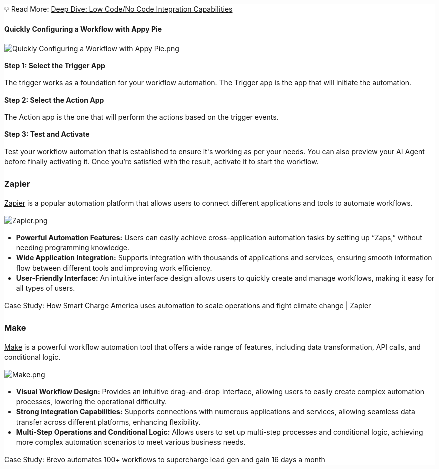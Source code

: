💡 Read More: [Deep Dive: Low Code/No Code Integration Capabilities](https://www.nocobase.com/en/blog/low-code-no-code-integration)

#### Quickly Configuring a Workflow with Appy Pie

![Quickly Configuring a Workflow with Appy Pie.png](https://static-docs.nocobase.com/013756f513b7c15b65d218c739d5420b.png)

**Step 1: Select the Trigger App**

The trigger works as a foundation for your workflow automation. The Trigger app is the app that will initiate the automation.

**Step 2: Select the Action App**

The Action app is the one that will perform the actions based on the trigger events.

**Step 3: Test and Activate**

Test your workflow automation that is established to ensure it's working as per your needs. You can also preview your AI Agent before finally activating it. Once you’re satisfied with the result, activate it to start the workflow.

### Zapier

[Zapier](https://zapier.com/) is a popular automation platform that allows users to connect different applications and tools to automate workflows.

![Zapier.png](https://static-docs.nocobase.com/d218a0550ee9a05ab913fa6abf8b4976.png)

* **Powerful Automation Features:** Users can easily achieve cross-application automation tasks by setting up “Zaps,” without needing programming knowledge.
* **Wide Application Integration:** Supports integration with thousands of applications and services, ensuring smooth information flow between different tools and improving work efficiency.
* **User-Friendly Interface:** An intuitive interface design allows users to quickly create and manage workflows, making it easy for all types of users.

Case Study: [How Smart Charge America uses automation to scale operations and fight climate change | Zapier](https://zapier.com/customer-stories/smart-charge-america)

### Make

[Make](https://www.make.com/en) is a powerful workflow automation tool that offers a wide range of features, including data transformation, API calls, and conditional logic.

![Make.png](https://static-docs.nocobase.com/47dff3450b97ce57fb542c0fd2c1153b.png)

* **Visual Workflow Design:** Provides an intuitive drag-and-drop interface, allowing users to easily create complex automation processes, lowering the operational difficulty.
* **Strong Integration Capabilities:** Supports connections with numerous applications and services, allowing seamless data transfer across different platforms, enhancing flexibility.
* **Multi-Step Operations and Conditional Logic:** Allows users to set up multi-step processes and conditional logic, achieving more complex automation scenarios to meet various business needs.

Case Study: [Brevo automates 100+ workflows to supercharge lead gen and gain 16 days a month](https://www.make.com/en/blog/brevo-automates-hundred-workflows-to-supercharge-lead-gen)
